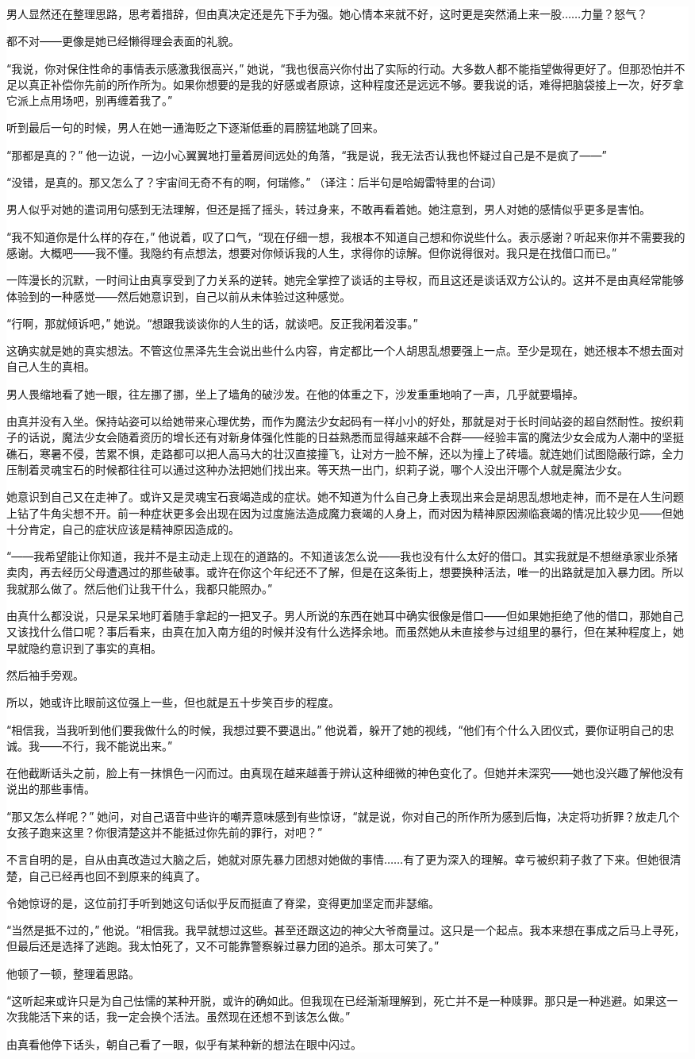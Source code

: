 男人显然还在整理思路，思考着措辞，但由真决定还是先下手为强。她心情本来就不好，这时更是突然涌上来一股……力量？怒气？

都不对——更像是她已经懒得理会表面的礼貌。

“我说，你对保住性命的事情表示感激我很高兴，” 她说，“我也很高兴你付出了实际的行动。大多数人都不能指望做得更好了。但那恐怕并不足以真正补偿你先前的所作所为。如果你想要的是我的好感或者原谅，这种程度还是远远不够。要我说的话，难得把脑袋接上一次，好歹拿它派上点用场吧，别再缠着我了。”

听到最后一句的时候，男人在她一通海贬之下逐渐低垂的肩膀猛地跳了回来。

“那都是真的？” 他一边说，一边小心翼翼地打量着房间远处的角落，“我是说，我无法否认我也怀疑过自己是不是疯了——”

“没错，是真的。那又怎么了？宇宙间无奇不有的啊，何瑞修。”
（译注：后半句是哈姆雷特里的台词）

男人似乎对她的遣词用句感到无法理解，但还是摇了摇头，转过身来，不敢再看着她。她注意到，男人对她的感情似乎更多是害怕。

“我不知道你是什么样的存在，” 他说着，叹了口气，“现在仔细一想，我根本不知道自己想和你说些什么。表示感谢？听起来你并不需要我的感谢。大概吧——我不懂。我隐约有点想法，想要对你倾诉我的人生，求得你的谅解。但你说得很对。我只是在找借口而已。”

一阵漫长的沉默，一时间让由真享受到了力关系的逆转。她完全掌控了谈话的主导权，而且这还是谈话双方公认的。这并不是由真经常能够体验到的一种感觉——然后她意识到，自己以前从未体验过这种感觉。

“行啊，那就倾诉吧，” 她说。“想跟我谈谈你的人生的话，就谈吧。反正我闲着没事。”

这确实就是她的真实想法。不管这位黑泽先生会说出些什么内容，肯定都比一个人胡思乱想要强上一点。至少是现在，她还根本不想去面对自己人生的真相。

男人畏缩地看了她一眼，往左挪了挪，坐上了墙角的破沙发。在他的体重之下，沙发重重地响了一声，几乎就要塌掉。

由真并没有入坐。保持站姿可以给她带来心理优势，而作为魔法少女起码有一样小小的好处，那就是对于长时间站姿的超自然耐性。按织莉子的话说，魔法少女会随着资历的增长还有对新身体强化性能的日益熟悉而显得越来越不合群——经验丰富的魔法少女会成为人潮中的坚挺礁石，寒暑不侵，苦累不惧，走路都可以把人高马大的壮汉直接撞飞，让对方一脸不解，还以为撞上了砖墙。就连她们试图隐蔽行踪，全力压制着灵魂宝石的时候都往往可以通过这种办法把她们找出来。等天热一出门，织莉子说，哪个人没出汗哪个人就是魔法少女。

她意识到自己又在走神了。或许又是灵魂宝石衰竭造成的症状。她不知道为什么自己身上表现出来会是胡思乱想地走神，而不是在人生问题上钻了牛角尖想不开。前一种症状更多会出现在因为过度施法造成魔力衰竭的人身上，而对因为精神原因濒临衰竭的情况比较少见——但她十分肯定，自己的症状应该是精神原因造成的。

“——我希望能让你知道，我并不是主动走上现在的道路的。不知道该怎么说——我也没有什么太好的借口。其实我就是不想继承家业杀猪卖肉，再去经历父母遭遇过的那些破事。或许在你这个年纪还不了解，但是在这条街上，想要换种活法，唯一的出路就是加入暴力团。所以我就那么做了。然后他们让我干什么，我都只能照办。”

由真什么都没说，只是呆呆地盯着随手拿起的一把叉子。男人所说的东西在她耳中确实很像是借口——但如果她拒绝了他的借口，那她自己又该找什么借口呢？事后看来，由真在加入南方组的时候并没有什么选择余地。而虽然她从未直接参与过组里的暴行，但在某种程度上，她早就隐约意识到了事实的真相。

然后袖手旁观。

所以，她或许比眼前这位强上一些，但也就是五十步笑百步的程度。

“相信我，当我听到他们要我做什么的时候，我想过要不要退出。” 他说着，躲开了她的视线，“他们有个什么入团仪式，要你证明自己的忠诚。我——不行，我不能说出来。”

在他截断话头之前，脸上有一抹惧色一闪而过。由真现在越来越善于辨认这种细微的神色变化了。但她并未深究——她也没兴趣了解他没有说出的那些事情。

“那又怎么样呢？” 她问，对自己语音中些许的嘲弄意味感到有些惊讶，“就是说，你对自己的所作所为感到后悔，决定将功折罪？放走几个女孩子跑来这里？你很清楚这并不能抵过你先前的罪行，对吧？”

不言自明的是，自从由真改造过大脑之后，她就对原先暴力团想对她做的事情……有了更为深入的理解。幸亏被织莉子救了下来。但她很清楚，自己已经再也回不到原来的纯真了。

令她惊讶的是，这位前打手听到她这句话似乎反而挺直了脊梁，变得更加坚定而非瑟缩。

“当然是抵不过的，” 他说。“相信我。我早就想过这些。甚至还跟这边的神父大爷商量过。这只是一个起点。我本来想在事成之后马上寻死，但最后还是选择了逃跑。我太怕死了，又不可能靠警察躲过暴力团的追杀。那太可笑了。”

他顿了一顿，整理着思路。

“这听起来或许只是为自己怯懦的某种开脱，或许的确如此。但我现在已经渐渐理解到，死亡并不是一种赎罪。那只是一种逃避。如果这一次我能活下来的话，我一定会换个活法。虽然现在还想不到该怎么做。”

由真看他停下话头，朝自己看了一眼，似乎有某种新的想法在眼中闪过。
